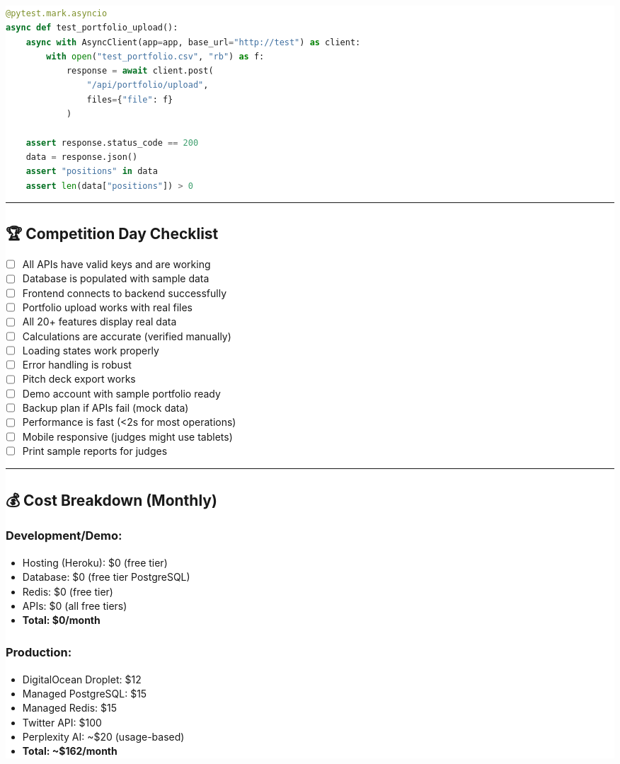 ```python
@pytest.mark.asyncio
async def test_portfolio_upload():
    async with AsyncClient(app=app, base_url="http://test") as client:
        with open("test_portfolio.csv", "rb") as f:
            response = await client.post(
                "/api/portfolio/upload",
                files={"file": f}
            )
    
    assert response.status_code == 200
    data = response.json()
    assert "positions" in data
    assert len(data["positions"]) > 0
```

---

## 🏆 Competition Day Checklist

- [ ] All APIs have valid keys and are working
- [ ] Database is populated with sample data
- [ ] Frontend connects to backend successfully  
- [ ] Portfolio upload works with real files
- [ ] All 20+ features display real data
- [ ] Calculations are accurate (verified manually)
- [ ] Loading states work properly
- [ ] Error handling is robust
- [ ] Pitch deck export works
- [ ] Demo account with sample portfolio ready
- [ ] Backup plan if APIs fail (mock data)
- [ ] Performance is fast (<2s for most operations)
- [ ] Mobile responsive (judges might use tablets)
- [ ] Print sample reports for judges

---

## 💰 Cost Breakdown (Monthly)

### **Development/Demo:**
- Hosting (Heroku): $0 (free tier)
- Database: $0 (free tier PostgreSQL)
- Redis: $0 (free tier)
- APIs: $0 (all free tiers)
- **Total: $0/month**

### **Production:**
- DigitalOcean Droplet: $12
- Managed PostgreSQL: $15
- Managed Redis: $15
- Twitter API: $100
- Perplexity AI: ~$20 (usage-based)
- **Total: ~$162/month**

